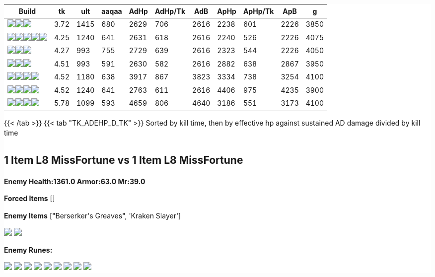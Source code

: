 



 Build |tk|ult|aaqaa|AdHp|AdHp/Tk|AdB|ApHp|ApHp/Tk|ApB|g
-|-|-|-|-|-|-|-|-|-|-
![](/item/6691.png)![](/item/1001.png)![](/item/1055.png)|3.72|1415|680|2629|706|2616|2238|601|2226|3850
![](/item/3006.png)![](/item/1055.png)![](/item/1038.png)![](/item/1037.png)![](/item/1036.png)|4.25|1240|641|2631|618|2616|2240|526|2226|4075
![](/item/3153.png)![](/item/1001.png)![](/item/1055.png)|4.27|993|755|2729|639|2616|2323|544|2226|4050
![](/item/3091.png)![](/item/1001.png)![](/item/1055.png)|4.51|993|591|2630|582|2616|2882|638|2867|3950
![](/item/6673.png)![](/item/1001.png)![](/item/1055.png)![](/item/1036.png)|4.52|1180|638|3917|867|3823|3334|738|3254|4100
![](/item/3156.png)![](/item/1001.png)![](/item/1055.png)![](/item/1036.png)|4.52|1240|641|2763|611|2616|4406|975|4235|3900
![](/item/3026.png)![](/item/1001.png)![](/item/1055.png)![](/item/1036.png)|5.78|1099|593|4659|806|4640|3186|551|3173|4100
{{< /tab >}}
{{< tab "TK_ADEHP_D_TK" >}}
Sorted by kill time, then by effective hp against sustained AD damage divided by kill time
## 1 Item L8 MissFortune vs 1 Item L8 MissFortune

**Enemy Health:1361.0 Armor:63.0 Mr:39.0**


**Forced Items** []








**Enemy Items** ["Berserker's Greaves", 'Kraken Slayer']





![](/item/3006.png)
![](/item/6672.png)



**Enemy Runes:**





![](/Styles/Precision/PressTheAttack/PressTheAttack.png)
![](/Styles/Precision/Overheal.png)
![](/Styles/Precision/LegendAlacrity/LegendAlacrity.png)
![](/Styles/Precision/CutDown/CutDown.png)
![](/Styles/Sorcery/AbsoluteFocus/AbsoluteFocus.png)
![](/Styles/Sorcery/GatheringStorm/GatheringStorm.png)
![](/StatMods/StatModsAdaptiveForceIcon.png)
![](/StatMods/StatModsAdaptiveForceIcon.png)
![](/StatMods/StatModsArmorIcon.png)
